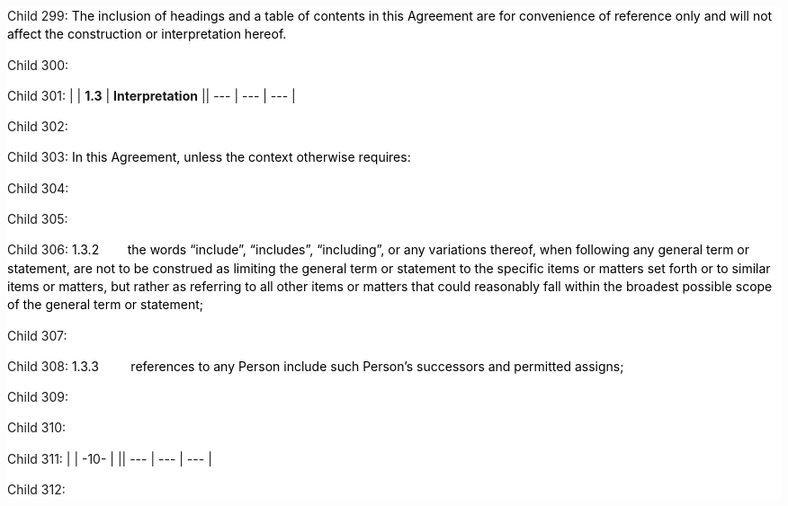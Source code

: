 
Child 299:
<span style="color:#000000">The inclusion of headings and a table of contents in this Agreement are for convenience of reference only and will not affect the construction or interpretation hereof.</span>


Child 300:
<span style="color:#000000"> </span>


Child 301:
|  | **1.3** | **Interpretation** || --- | --- | --- |


Child 302:
<span style="color:#000000"> </span>


Child 303:
<span style="color:#000000">In this Agreement, unless the context otherwise requires:</span>


Child 304:
<span style="color:#000000"> </span>


Child 305:
<span style="color:#000000"> </span>


Child 306:
<span style="color:#000000">1.3.2        the words “include”, “includes”, “including”, or any variations thereof, when following any general term or statement, are not to be construed as limiting the general term or statement to the specific items or matters set forth or to similar items or matters, but rather as referring to all other items or matters that could reasonably fall within the broadest possible scope of the general term or statement;</span>


Child 307:
<span style="color:#000000"> </span>


Child 308:
<span style="color:#000000">1.3.3         references to any Person include such Person’s successors and permitted assigns;</span>


Child 309:
<span style="color:#000000"> </span>


Child 310:
<span style="color:#000000"> </span>


Child 311:
|  | -10- |  || --- | --- | --- |


Child 312:
<span style="color:#000000"> </span>
